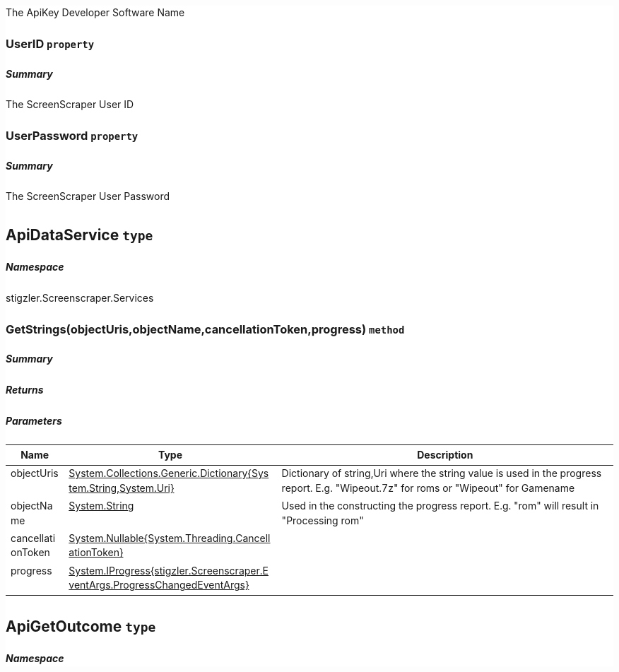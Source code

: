 The ApiKey Developer Software Name

<a name='P-stigzler-Screenscraper-Data-Models-ApiCredentials-UserID'></a>
### UserID `property`

##### Summary

The ScreenScraper User ID

<a name='P-stigzler-Screenscraper-Data-Models-ApiCredentials-UserPassword'></a>
### UserPassword `property`

##### Summary

The ScreenScraper User Password

<a name='T-stigzler-Screenscraper-Services-ApiDataService'></a>
## ApiDataService `type`

##### Namespace

stigzler.Screenscraper.Services

<a name='M-stigzler-Screenscraper-Services-ApiDataService-GetStrings-System-Collections-Generic-Dictionary{System-String,System-Uri},System-String,System-Nullable{System-Threading-CancellationToken},System-IProgress{stigzler-Screenscraper-EventArgs-ProgressChangedEventArgs}-'></a>
### GetStrings(objectUris,objectName,cancellationToken,progress) `method`

##### Summary



##### Returns



##### Parameters

| Name | Type | Description |
| ---- | ---- | ----------- |
| objectUris | [System.Collections.Generic.Dictionary{System.String,System.Uri}](http://msdn.microsoft.com/query/dev14.query?appId=Dev14IDEF1&l=EN-US&k=k:System.Collections.Generic.Dictionary 'System.Collections.Generic.Dictionary{System.String,System.Uri}') | Dictionary of string,Uri where the string value is used in the progress report. E.g. "Wipeout.7z" for roms or "Wipeout" for Gamename |
| objectName | [System.String](http://msdn.microsoft.com/query/dev14.query?appId=Dev14IDEF1&l=EN-US&k=k:System.String 'System.String') | Used in the constructing the progress report. E.g. "rom" will result in "Processing rom" |
| cancellationToken | [System.Nullable{System.Threading.CancellationToken}](http://msdn.microsoft.com/query/dev14.query?appId=Dev14IDEF1&l=EN-US&k=k:System.Nullable 'System.Nullable{System.Threading.CancellationToken}') |  |
| progress | [System.IProgress{stigzler.Screenscraper.EventArgs.ProgressChangedEventArgs}](http://msdn.microsoft.com/query/dev14.query?appId=Dev14IDEF1&l=EN-US&k=k:System.IProgress 'System.IProgress{stigzler.Screenscraper.EventArgs.ProgressChangedEventArgs}') |  |

<a name='T-stigzler-Screenscraper-Data-Models-ApiGetOutcome'></a>
## ApiGetOutcome `type`

##### Namespace
